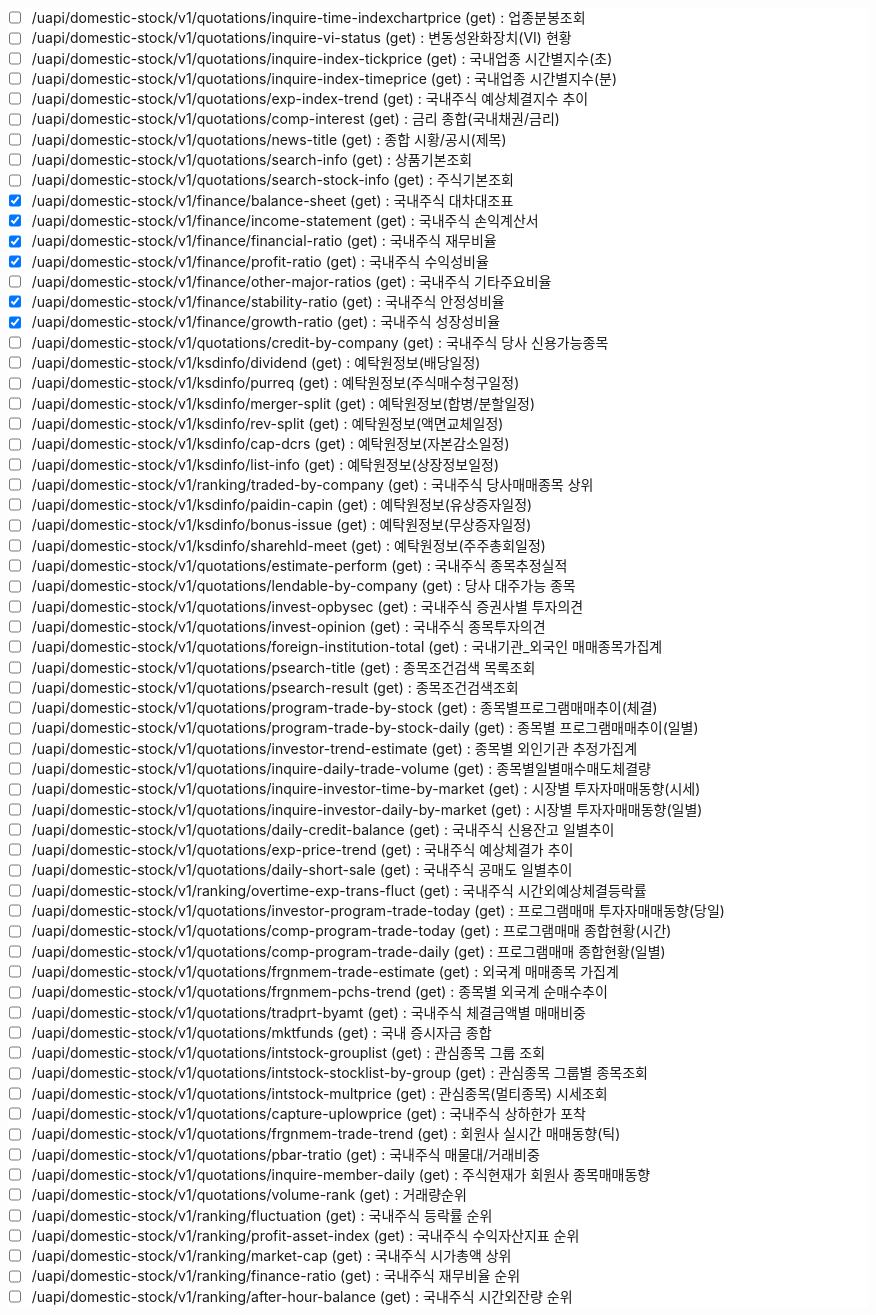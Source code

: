 - [ ] /uapi/domestic-stock/v1/quotations/inquire-time-indexchartprice (get) : 업종분봉조회
- [ ] /uapi/domestic-stock/v1/quotations/inquire-vi-status (get) : 변동성완화장치(VI) 현황
- [ ] /uapi/domestic-stock/v1/quotations/inquire-index-tickprice (get) : 국내업종 시간별지수(초)
- [ ] /uapi/domestic-stock/v1/quotations/inquire-index-timeprice (get) : 국내업종 시간별지수(분)
- [ ] /uapi/domestic-stock/v1/quotations/exp-index-trend (get) : 국내주식 예상체결지수 추이
- [ ] /uapi/domestic-stock/v1/quotations/comp-interest (get) : 금리 종합(국내채권/금리)
- [ ] /uapi/domestic-stock/v1/quotations/news-title (get) : 종합 시황/공시(제목)
- [ ] /uapi/domestic-stock/v1/quotations/search-info (get) : 상품기본조회
- [ ] /uapi/domestic-stock/v1/quotations/search-stock-info (get) : 주식기본조회
- [x] /uapi/domestic-stock/v1/finance/balance-sheet (get) : 국내주식 대차대조표
- [x] /uapi/domestic-stock/v1/finance/income-statement (get) : 국내주식 손익계산서
- [x] /uapi/domestic-stock/v1/finance/financial-ratio (get) : 국내주식 재무비율
- [x] /uapi/domestic-stock/v1/finance/profit-ratio (get) : 국내주식 수익성비율
- [ ] /uapi/domestic-stock/v1/finance/other-major-ratios (get) : 국내주식 기타주요비율
- [x] /uapi/domestic-stock/v1/finance/stability-ratio (get) : 국내주식 안정성비율
- [x] /uapi/domestic-stock/v1/finance/growth-ratio (get) : 국내주식 성장성비율
- [ ] /uapi/domestic-stock/v1/quotations/credit-by-company (get) : 국내주식 당사 신용가능종목
- [ ] /uapi/domestic-stock/v1/ksdinfo/dividend (get) : 예탁원정보(배당일정)
- [ ] /uapi/domestic-stock/v1/ksdinfo/purreq (get) : 예탁원정보(주식매수청구일정)
- [ ] /uapi/domestic-stock/v1/ksdinfo/merger-split (get) : 예탁원정보(합병/분할일정)
- [ ] /uapi/domestic-stock/v1/ksdinfo/rev-split (get) : 예탁원정보(액면교체일정)
- [ ] /uapi/domestic-stock/v1/ksdinfo/cap-dcrs (get) : 예탁원정보(자본감소일정)
- [ ] /uapi/domestic-stock/v1/ksdinfo/list-info (get) : 예탁원정보(상장정보일정)
- [ ] /uapi/domestic-stock/v1/ranking/traded-by-company (get) : 국내주식 당사매매종목 상위
- [ ] /uapi/domestic-stock/v1/ksdinfo/paidin-capin (get) : 예탁원정보(유상증자일정)
- [ ] /uapi/domestic-stock/v1/ksdinfo/bonus-issue (get) : 예탁원정보(무상증자일정)
- [ ] /uapi/domestic-stock/v1/ksdinfo/sharehld-meet (get) : 예탁원정보(주주총회일정)
- [ ] /uapi/domestic-stock/v1/quotations/estimate-perform (get) : 국내주식 종목추정실적
- [ ] /uapi/domestic-stock/v1/quotations/lendable-by-company (get) : 당사 대주가능 종목
- [ ] /uapi/domestic-stock/v1/quotations/invest-opbysec (get) : 국내주식 증권사별 투자의견
- [ ] /uapi/domestic-stock/v1/quotations/invest-opinion (get) : 국내주식 종목투자의견
- [ ] /uapi/domestic-stock/v1/quotations/foreign-institution-total (get) : 국내기관_외국인 매매종목가집계
- [ ] /uapi/domestic-stock/v1/quotations/psearch-title (get) : 종목조건검색 목록조회
- [ ] /uapi/domestic-stock/v1/quotations/psearch-result (get) : 종목조건검색조회
- [ ] /uapi/domestic-stock/v1/quotations/program-trade-by-stock (get) : 종목별프로그램매매추이(체결)
- [ ] /uapi/domestic-stock/v1/quotations/program-trade-by-stock-daily (get) : 종목별 프로그램매매추이(일별)
- [ ] /uapi/domestic-stock/v1/quotations/investor-trend-estimate (get) : 종목별 외인기관 추정가집계
- [ ] /uapi/domestic-stock/v1/quotations/inquire-daily-trade-volume (get) : 종목별일별매수매도체결량
- [ ] /uapi/domestic-stock/v1/quotations/inquire-investor-time-by-market (get) : 시장별 투자자매매동향(시세)
- [ ] /uapi/domestic-stock/v1/quotations/inquire-investor-daily-by-market (get) : 시장별 투자자매매동향(일별)
- [ ] /uapi/domestic-stock/v1/quotations/daily-credit-balance (get) : 국내주식 신용잔고 일별추이
- [ ] /uapi/domestic-stock/v1/quotations/exp-price-trend (get) : 국내주식 예상체결가 추이
- [ ] /uapi/domestic-stock/v1/quotations/daily-short-sale (get) : 국내주식 공매도 일별추이
- [ ] /uapi/domestic-stock/v1/ranking/overtime-exp-trans-fluct (get) : 국내주식 시간외예상체결등락률
- [ ] /uapi/domestic-stock/v1/quotations/investor-program-trade-today (get) : 프로그램매매 투자자매매동향(당일)
- [ ] /uapi/domestic-stock/v1/quotations/comp-program-trade-today (get) : 프로그램매매 종합현황(시간)
- [ ] /uapi/domestic-stock/v1/quotations/comp-program-trade-daily (get) : 프로그램매매 종합현황(일별)
- [ ] /uapi/domestic-stock/v1/quotations/frgnmem-trade-estimate (get) : 외국계 매매종목 가집계
- [ ] /uapi/domestic-stock/v1/quotations/frgnmem-pchs-trend (get) : 종목별 외국계 순매수추이
- [ ] /uapi/domestic-stock/v1/quotations/tradprt-byamt (get) : 국내주식 체결금액별 매매비중
- [ ] /uapi/domestic-stock/v1/quotations/mktfunds (get) : 국내 증시자금 종합
- [ ] /uapi/domestic-stock/v1/quotations/intstock-grouplist (get) : 관심종목 그룹 조회
- [ ] /uapi/domestic-stock/v1/quotations/intstock-stocklist-by-group (get) : 관심종목 그룹별 종목조회
- [ ] /uapi/domestic-stock/v1/quotations/intstock-multprice (get) : 관심종목(멀티종목) 시세조회
- [ ] /uapi/domestic-stock/v1/quotations/capture-uplowprice (get) : 국내주식 상하한가 포착
- [ ] /uapi/domestic-stock/v1/quotations/frgnmem-trade-trend (get) : 회원사 실시간 매매동향(틱)
- [ ] /uapi/domestic-stock/v1/quotations/pbar-tratio (get) : 국내주식 매물대/거래비중
- [ ] /uapi/domestic-stock/v1/quotations/inquire-member-daily (get) : 주식현재가 회원사 종목매매동향
- [ ] /uapi/domestic-stock/v1/quotations/volume-rank (get) : 거래량순위
- [ ] /uapi/domestic-stock/v1/ranking/fluctuation (get) : 국내주식 등락률 순위
- [ ] /uapi/domestic-stock/v1/ranking/profit-asset-index (get) : 국내주식 수익자산지표 순위
- [ ] /uapi/domestic-stock/v1/ranking/market-cap (get) : 국내주식 시가총액 상위
- [ ] /uapi/domestic-stock/v1/ranking/finance-ratio (get) : 국내주식 재무비율 순위
- [ ] /uapi/domestic-stock/v1/ranking/after-hour-balance (get) : 국내주식 시간외잔량 순위